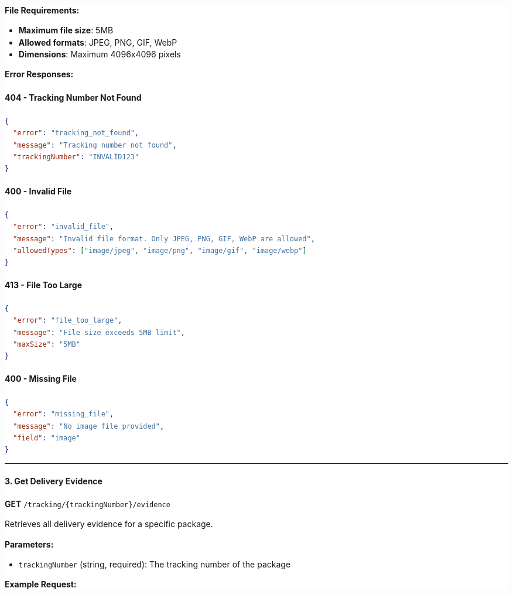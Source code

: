 
**File Requirements:**
- **Maximum file size**: 5MB
- **Allowed formats**: JPEG, PNG, GIF, WebP
- **Dimensions**: Maximum 4096x4096 pixels

**Error Responses:**

#### 404 - Tracking Number Not Found
```json
{
  "error": "tracking_not_found",
  "message": "Tracking number not found",
  "trackingNumber": "INVALID123"
}
```

#### 400 - Invalid File
```json
{
  "error": "invalid_file",
  "message": "Invalid file format. Only JPEG, PNG, GIF, WebP are allowed",
  "allowedTypes": ["image/jpeg", "image/png", "image/gif", "image/webp"]
}
```

#### 413 - File Too Large
```json
{
  "error": "file_too_large",
  "message": "File size exceeds 5MB limit",
  "maxSize": "5MB"
}
```

#### 400 - Missing File
```json
{
  "error": "missing_file",
  "message": "No image file provided",
  "field": "image"
}
```

---

#### 3. Get Delivery Evidence

**GET** `/tracking/{trackingNumber}/evidence`

Retrieves all delivery evidence for a specific package.

**Parameters:**
- `trackingNumber` (string, required): The tracking number of the package

**Example Request:**
